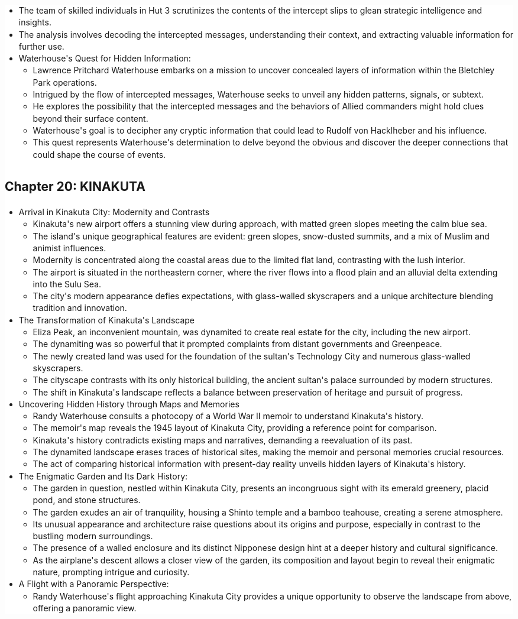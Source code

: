   - The team of skilled individuals in Hut 3 scrutinizes the contents of the intercept slips to glean strategic intelligence and insights.
  - The analysis involves decoding the intercepted messages, understanding their context, and extracting valuable information for further use.
- Waterhouse's Quest for Hidden Information:
  - Lawrence Pritchard Waterhouse embarks on a mission to uncover concealed layers of information within the Bletchley Park operations.
  - Intrigued by the flow of intercepted messages, Waterhouse seeks to unveil any hidden patterns, signals, or subtext.
  - He explores the possibility that the intercepted messages and the behaviors of Allied commanders might hold clues beyond their surface content.
  - Waterhouse's goal is to decipher any cryptic information that could lead to Rudolf von Hacklheber and his influence.
  - This quest represents Waterhouse's determination to delve beyond the obvious and discover the deeper connections that could shape the course of events.

## Chapter 20: KINAKUTA
- Arrival in Kinakuta City: Modernity and Contrasts
  - Kinakuta's new airport offers a stunning view during approach, with matted green slopes meeting the calm blue sea.
  - The island's unique geographical features are evident: green slopes, snow-dusted summits, and a mix of Muslim and animist influences.
  - Modernity is concentrated along the coastal areas due to the limited flat land, contrasting with the lush interior.
  - The airport is situated in the northeastern corner, where the river flows into a flood plain and an alluvial delta extending into the Sulu Sea.
  - The city's modern appearance defies expectations, with glass-walled skyscrapers and a unique architecture blending tradition and innovation.
- The Transformation of Kinakuta's Landscape
  - Eliza Peak, an inconvenient mountain, was dynamited to create real estate for the city, including the new airport.
  - The dynamiting was so powerful that it prompted complaints from distant governments and Greenpeace.
  - The newly created land was used for the foundation of the sultan's Technology City and numerous glass-walled skyscrapers.
  - The cityscape contrasts with its only historical building, the ancient sultan's palace surrounded by modern structures.
  - The shift in Kinakuta's landscape reflects a balance between preservation of heritage and pursuit of progress.
- Uncovering Hidden History through Maps and Memories
  - Randy Waterhouse consults a photocopy of a World War II memoir to understand Kinakuta's history.
  - The memoir's map reveals the 1945 layout of Kinakuta City, providing a reference point for comparison.
  - Kinakuta's history contradicts existing maps and narratives, demanding a reevaluation of its past.
  - The dynamited landscape erases traces of historical sites, making the memoir and personal memories crucial resources.
  - The act of comparing historical information with present-day reality unveils hidden layers of Kinakuta's history.
- The Enigmatic Garden and Its Dark History:
  - The garden in question, nestled within Kinakuta City, presents an incongruous sight with its emerald greenery, placid pond, and stone structures.
  - The garden exudes an air of tranquility, housing a Shinto temple and a bamboo teahouse, creating a serene atmosphere.
  - Its unusual appearance and architecture raise questions about its origins and purpose, especially in contrast to the bustling modern surroundings.
  - The presence of a walled enclosure and its distinct Nipponese design hint at a deeper history and cultural significance.
  - As the airplane's descent allows a closer view of the garden, its composition and layout begin to reveal their enigmatic nature, prompting intrigue and curiosity.
- A Flight with a Panoramic Perspective:
  - Randy Waterhouse's flight approaching Kinakuta City provides a unique opportunity to observe the landscape from above, offering a panoramic view.
